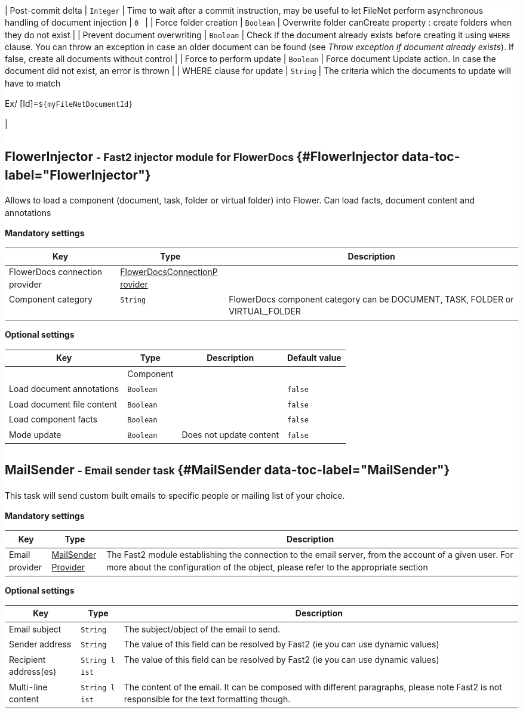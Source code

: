 | Post-commit delta                              | `Integer`                                | Time to wait after a commit instruction, may be useful to let FileNet perform asynchronous handling of document injection                                                                                                                                                    | `0 `                 |
| Force folder creation                          | `Boolean`                                | Overwrite folder canCreate property : create folders when they do not exist                                                                                                                                                                                                  |
| Prevent document overwriting                   | `Boolean`                                | Check if the document already exists before creating it using `WHERE` clause. You can throw an exception in case an older document can be found (see _Throw exception if document already exists_). If false, create all documents without control                           |
| Force to perform update                        | `Boolean`                                | Force document Update action. In case the document did not exist, an error is thrown                                                                                                                                                                                         |
| WHERE clause for update                        | `String`                                 | The criteria which the documents to update will have to match <br/> <p> Ex/ [Id]=`${myFileNetDocumentId}`</p>                                                                                                                                                                  |

## FlowerInjector <small> - Fast2 injector module for FlowerDocs </small> {#FlowerInjector data-toc-label="FlowerInjector"}

Allows to load a component (document, task, folder or virtual folder) into Flower. Can load facts, document content and annotations

<b>Mandatory settings</b>

| Key                            | Type                                                                        | Description                                                                   |
| ------------------------------ | --------------------------------------------------------------------------- | ----------------------------------------------------------------------------- |
| FlowerDocs connection provider | [FlowerDocsConnectionProvider](credentials.md#FlowerDocsConnectionProvider) |                                                                               |
| Component category             | `String`                                                                    | FlowerDocs component category can be DOCUMENT, TASK, FOLDER or VIRTUAL_FOLDER |

<b>Optional settings</b>

| Key                        | Type      | Description             | Default value |
| -------------------------- | --------- | ----------------------- | ------------- |
|                            | Component |                         |
| Load document annotations  | `Boolean` |                         | `false `      |
| Load document file content | `Boolean` |                         | `false `      |
| Load component facts       | `Boolean` |                         | `false `      |
| Mode update                | `Boolean` | Does not update content | `false `      |

## MailSender <small> - Email sender task </small> {#MailSender data-toc-label="MailSender"}

This task will send custom built emails to specific people or mailing list of your choice.

<b>Mandatory settings</b>

| Key            | Type                                                    | Description                                                                                                                                                                                 |
| -------------- | ------------------------------------------------------- | ------------------------------------------------------------------------------------------------------------------------------------------------------------------------------------------- |
| Email provider | [MailSenderProvider](credentials.md#MailSenderProvider) | The Fast2 module establishing the connection to the email server, from the account of a given user. For more about the configuration of the object, please refer to the appropriate section |

<b>Optional settings</b>

| Key                   | Type          | Description                                                                                                                                  |
| --------------------- | ------------- | -------------------------------------------------------------------------------------------------------------------------------------------- |
| Email subject         | `String`      | The subject/object of the email to send.                                                                                                     |
| Sender address        | `String`      | The value of this field can be resolved by Fast2 (ie you can use dynamic values)                                                             |
| Recipient address(es) | `String list` | The value of this field can be resolved by Fast2 (ie you can use dynamic values)                                                             |
| Multi-line content    | `String list` | The content of the email. It can be composed with different paragraphs, please note Fast2 is not responsible for the text formatting though. |

